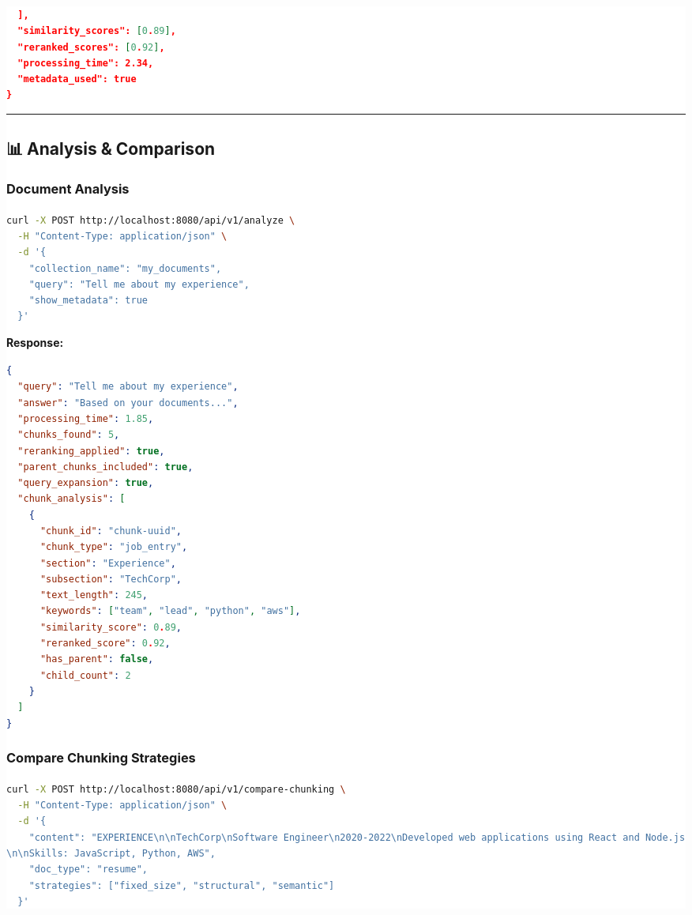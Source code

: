 ```json
  ],
  "similarity_scores": [0.89],
  "reranked_scores": [0.92],
  "processing_time": 2.34,
  "metadata_used": true
}
```

---

## 📊 Analysis & Comparison

### Document Analysis
```bash
curl -X POST http://localhost:8080/api/v1/analyze \
  -H "Content-Type: application/json" \
  -d '{
    "collection_name": "my_documents",
    "query": "Tell me about my experience",
    "show_metadata": true
  }'
```

**Response:**
```json
{
  "query": "Tell me about my experience",
  "answer": "Based on your documents...",
  "processing_time": 1.85,
  "chunks_found": 5,
  "reranking_applied": true,
  "parent_chunks_included": true,
  "query_expansion": true,
  "chunk_analysis": [
    {
      "chunk_id": "chunk-uuid",
      "chunk_type": "job_entry",
      "section": "Experience",
      "subsection": "TechCorp",
      "text_length": 245,
      "keywords": ["team", "lead", "python", "aws"],
      "similarity_score": 0.89,
      "reranked_score": 0.92,
      "has_parent": false,
      "child_count": 2
    }
  ]
}
```

### Compare Chunking Strategies
```bash
curl -X POST http://localhost:8080/api/v1/compare-chunking \
  -H "Content-Type: application/json" \
  -d '{
    "content": "EXPERIENCE\n\nTechCorp\nSoftware Engineer\n2020-2022\nDeveloped web applications using React and Node.js\n\nSkills: JavaScript, Python, AWS",
    "doc_type": "resume",
    "strategies": ["fixed_size", "structural", "semantic"]
  }'
```
